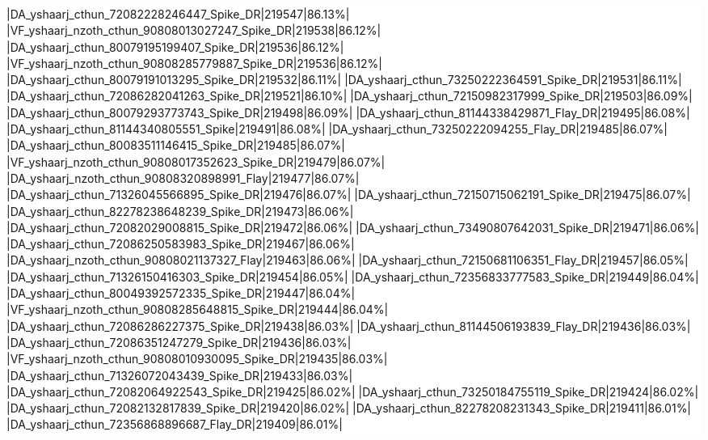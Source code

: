 |DA_yshaarj_cthun_72082228246447_Spike_DR|219547|86.13%|
|VF_yshaarj_nzoth_cthun_90808013027247_Spike_DR|219538|86.12%|
|DA_yshaarj_cthun_80079195199407_Spike_DR|219536|86.12%|
|VF_yshaarj_nzoth_cthun_90808285779887_Spike_DR|219536|86.12%|
|DA_yshaarj_cthun_80079191013295_Spike_DR|219532|86.11%|
|DA_yshaarj_cthun_73250222364591_Spike_DR|219531|86.11%|
|DA_yshaarj_cthun_72086282041263_Spike_DR|219521|86.10%|
|DA_yshaarj_cthun_72150982317999_Spike_DR|219503|86.09%|
|DA_yshaarj_cthun_80079293773743_Spike_DR|219498|86.09%|
|DA_yshaarj_cthun_81144338429871_Flay_DR|219495|86.08%|
|DA_yshaarj_cthun_81144340805551_Spike|219491|86.08%|
|DA_yshaarj_cthun_73250222094255_Flay_DR|219485|86.07%|
|DA_yshaarj_cthun_80083511146415_Spike_DR|219485|86.07%|
|VF_yshaarj_nzoth_cthun_90808017352623_Spike_DR|219479|86.07%|
|DA_yshaarj_nzoth_cthun_90808320898991_Flay|219477|86.07%|
|DA_yshaarj_cthun_71326045566895_Spike_DR|219476|86.07%|
|DA_yshaarj_cthun_72150715062191_Spike_DR|219475|86.07%|
|DA_yshaarj_cthun_82278238648239_Spike_DR|219473|86.06%|
|DA_yshaarj_cthun_72082029008815_Spike_DR|219472|86.06%|
|DA_yshaarj_cthun_73490807642031_Spike_DR|219471|86.06%|
|DA_yshaarj_cthun_72086250583983_Spike_DR|219467|86.06%|
|DA_yshaarj_nzoth_cthun_90808021137327_Flay|219463|86.06%|
|DA_yshaarj_cthun_72150681106351_Flay_DR|219457|86.05%|
|DA_yshaarj_cthun_71326150416303_Spike_DR|219454|86.05%|
|DA_yshaarj_cthun_72356833777583_Spike_DR|219449|86.04%|
|DA_yshaarj_cthun_80049392572335_Spike_DR|219447|86.04%|
|VF_yshaarj_nzoth_cthun_90808285648815_Spike_DR|219444|86.04%|
|DA_yshaarj_cthun_72086286227375_Spike_DR|219438|86.03%|
|DA_yshaarj_cthun_81144506193839_Flay_DR|219436|86.03%|
|DA_yshaarj_cthun_72086351247279_Spike_DR|219436|86.03%|
|VF_yshaarj_nzoth_cthun_90808010930095_Spike_DR|219435|86.03%|
|DA_yshaarj_cthun_71326072043439_Spike_DR|219433|86.03%|
|DA_yshaarj_cthun_72082064922543_Spike_DR|219425|86.02%|
|DA_yshaarj_cthun_73250184755119_Spike_DR|219424|86.02%|
|DA_yshaarj_cthun_72082132817839_Spike_DR|219420|86.02%|
|DA_yshaarj_cthun_82278208231343_Spike_DR|219411|86.01%|
|DA_yshaarj_cthun_72356868896687_Flay_DR|219409|86.01%|